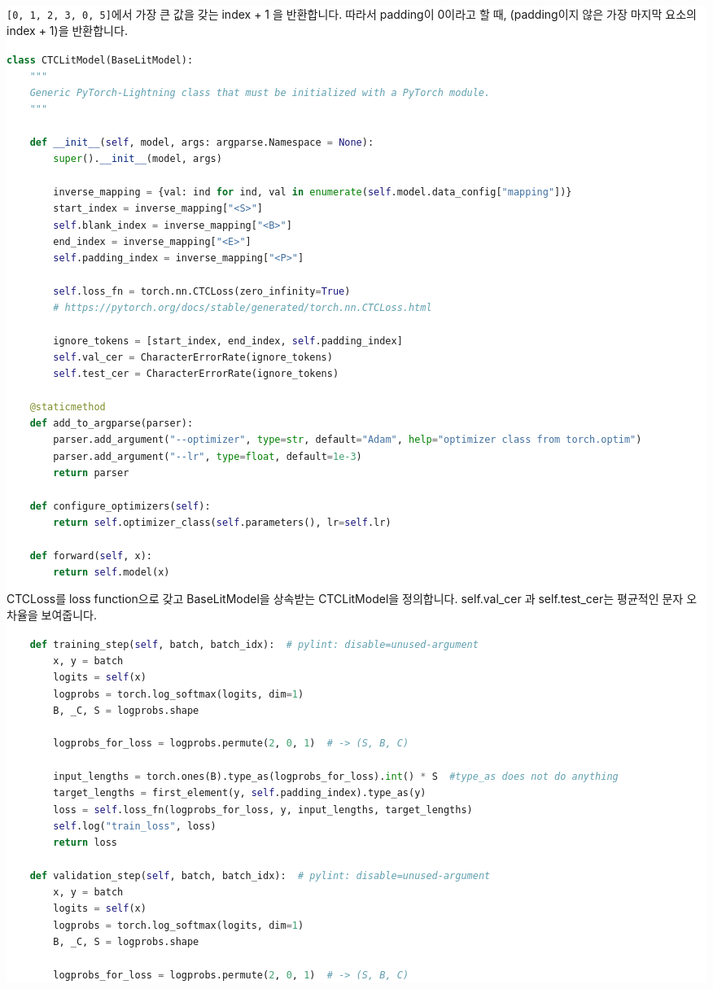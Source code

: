 `[0, 1, 2, 3, 0, 5]`에서 가장 큰 값을 갖는 index + 1 을 반환합니다. 따라서 padding이 0이라고 할 때, (padding이지 않은 가장 마지막 요소의 index + 1)을 반환합니다. 


```python
class CTCLitModel(BaseLitModel):
    """
    Generic PyTorch-Lightning class that must be initialized with a PyTorch module.
    """

    def __init__(self, model, args: argparse.Namespace = None):
        super().__init__(model, args)

        inverse_mapping = {val: ind for ind, val in enumerate(self.model.data_config["mapping"])} 
        start_index = inverse_mapping["<S>"]
        self.blank_index = inverse_mapping["<B>"]
        end_index = inverse_mapping["<E>"]
        self.padding_index = inverse_mapping["<P>"]

        self.loss_fn = torch.nn.CTCLoss(zero_infinity=True)
        # https://pytorch.org/docs/stable/generated/torch.nn.CTCLoss.html

        ignore_tokens = [start_index, end_index, self.padding_index]
        self.val_cer = CharacterErrorRate(ignore_tokens)
        self.test_cer = CharacterErrorRate(ignore_tokens)

    @staticmethod
    def add_to_argparse(parser):
        parser.add_argument("--optimizer", type=str, default="Adam", help="optimizer class from torch.optim")
        parser.add_argument("--lr", type=float, default=1e-3)
        return parser

    def configure_optimizers(self):
        return self.optimizer_class(self.parameters(), lr=self.lr)

    def forward(self, x):
        return self.model(x)
```

CTCLoss를 loss function으로 갖고 BaseLitModel을 상속받는 CTCLitModel을 정의합니다. self.val_cer 과 self.test_cer는 평균적인 문자 오차율을 보여줍니다.
```python
    def training_step(self, batch, batch_idx):  # pylint: disable=unused-argument
        x, y = batch
        logits = self(x)
        logprobs = torch.log_softmax(logits, dim=1)
        B, _C, S = logprobs.shape

        logprobs_for_loss = logprobs.permute(2, 0, 1)  # -> (S, B, C)

        input_lengths = torch.ones(B).type_as(logprobs_for_loss).int() * S  #type_as does not do anything
        target_lengths = first_element(y, self.padding_index).type_as(y)
        loss = self.loss_fn(logprobs_for_loss, y, input_lengths, target_lengths)
        self.log("train_loss", loss)
        return loss

    def validation_step(self, batch, batch_idx):  # pylint: disable=unused-argument
        x, y = batch
        logits = self(x)
        logprobs = torch.log_softmax(logits, dim=1)
        B, _C, S = logprobs.shape

        logprobs_for_loss = logprobs.permute(2, 0, 1)  # -> (S, B, C)
```